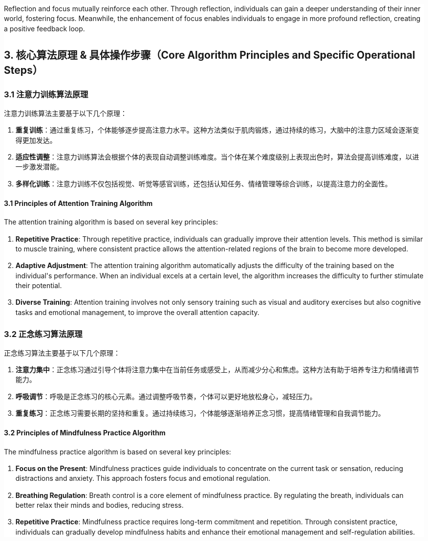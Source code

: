 Reflection and focus mutually reinforce each other. Through reflection, individuals can gain a deeper understanding of their inner world, fostering focus. Meanwhile, the enhancement of focus enables individuals to engage in more profound reflection, creating a positive feedback loop.

## 3. 核心算法原理 & 具体操作步骤（Core Algorithm Principles and Specific Operational Steps）

### 3.1 注意力训练算法原理

注意力训练算法主要基于以下几个原理：

1. **重复训练**：通过重复练习，个体能够逐步提高注意力水平。这种方法类似于肌肉锻炼，通过持续的练习，大脑中的注意力区域会逐渐变得更加发达。
   
2. **适应性调整**：注意力训练算法会根据个体的表现自动调整训练难度。当个体在某个难度级别上表现出色时，算法会提高训练难度，以进一步激发潜能。

3. **多样化训练**：注意力训练不仅包括视觉、听觉等感官训练，还包括认知任务、情绪管理等综合训练，以提高注意力的全面性。

#### 3.1 Principles of Attention Training Algorithm

The attention training algorithm is based on several key principles:

1. **Repetitive Practice**: Through repetitive practice, individuals can gradually improve their attention levels. This method is similar to muscle training, where consistent practice allows the attention-related regions of the brain to become more developed.

2. **Adaptive Adjustment**: The attention training algorithm automatically adjusts the difficulty of the training based on the individual's performance. When an individual excels at a certain level, the algorithm increases the difficulty to further stimulate their potential.

3. **Diverse Training**: Attention training involves not only sensory training such as visual and auditory exercises but also cognitive tasks and emotional management, to improve the overall attention capacity.

### 3.2 正念练习算法原理

正念练习算法主要基于以下几个原理：

1. **注意力集中**：正念练习通过引导个体将注意力集中在当前任务或感受上，从而减少分心和焦虑。这种方法有助于培养专注力和情绪调节能力。

2. **呼吸调节**：呼吸是正念练习的核心元素。通过调整呼吸节奏，个体可以更好地放松身心，减轻压力。

3. **重复练习**：正念练习需要长期的坚持和重复。通过持续练习，个体能够逐渐培养正念习惯，提高情绪管理和自我调节能力。

#### 3.2 Principles of Mindfulness Practice Algorithm

The mindfulness practice algorithm is based on several key principles:

1. **Focus on the Present**: Mindfulness practices guide individuals to concentrate on the current task or sensation, reducing distractions and anxiety. This approach fosters focus and emotional regulation.

2. **Breathing Regulation**: Breath control is a core element of mindfulness practice. By regulating the breath, individuals can better relax their minds and bodies, reducing stress.

3. **Repetitive Practice**: Mindfulness practice requires long-term commitment and repetition. Through consistent practice, individuals can gradually develop mindfulness habits and enhance their emotional management and self-regulation abilities.
